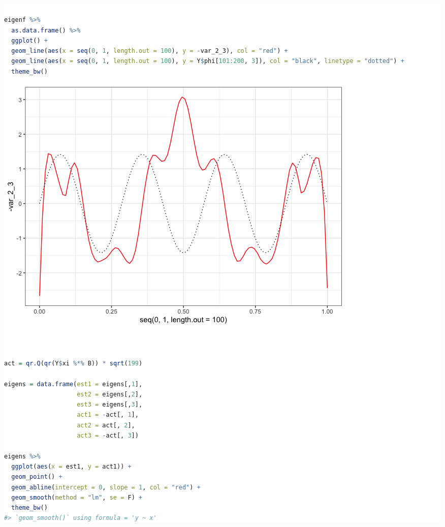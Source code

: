 ``` r

eigenf %>%
  as.data.frame() %>%
  ggplot() +
  geom_line(aes(x = seq(0, 1, length.out = 100), y = -var_2_3), col = "red") +
  geom_line(aes(x = seq(0, 1, length.out = 100), y = Y$phi[101:200, 3]), col = "black", linetype = "dotted") +
  theme_bw()
```

![](Simulated_Data_Analysis_files/figure-gfm/unnamed-chunk-12-6.png)

``` r


act = qr.Q(qr(Y$xi %*% B)) * sqrt(199)

eigens = data.frame(est1 = eigens[,1],
                    est2 = eigens[,2],
                    est3 = eigens[,3],
                    act1 = -act[, 1],
                    act2 = act[, 2],
                    act3 = -act[, 3])

eigens %>%
  ggplot(aes(x = est1, y = act1)) +
  geom_point() +
  geom_abline(intercept = 0, slope = 1, col = "red") +
  geom_smooth(method = "lm", se = F) +
  theme_bw()
#> `geom_smooth()` using formula = 'y ~ x'
```
